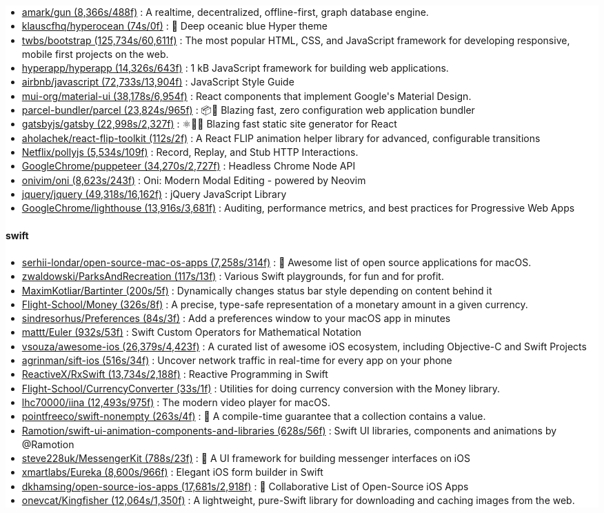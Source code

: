 * [amark/gun (8,366s/488f)](https://github.com/amark/gun) : A realtime, decentralized, offline-first, graph database engine.
* [klauscfhq/hyperocean (74s/0f)](https://github.com/klauscfhq/hyperocean) : 🌊 Deep oceanic blue Hyper theme
* [twbs/bootstrap (125,734s/60,611f)](https://github.com/twbs/bootstrap) : The most popular HTML, CSS, and JavaScript framework for developing responsive, mobile first projects on the web.
* [hyperapp/hyperapp (14,326s/643f)](https://github.com/hyperapp/hyperapp) : 1 kB JavaScript framework for building web applications.
* [airbnb/javascript (72,733s/13,904f)](https://github.com/airbnb/javascript) : JavaScript Style Guide
* [mui-org/material-ui (38,178s/6,954f)](https://github.com/mui-org/material-ui) : React components that implement Google's Material Design.
* [parcel-bundler/parcel (23,824s/965f)](https://github.com/parcel-bundler/parcel) : 📦🚀 Blazing fast, zero configuration web application bundler
* [gatsbyjs/gatsby (22,998s/2,327f)](https://github.com/gatsbyjs/gatsby) : ⚛️📄🚀 Blazing fast static site generator for React
* [aholachek/react-flip-toolkit (112s/2f)](https://github.com/aholachek/react-flip-toolkit) : A React FLIP animation helper library for advanced, configurable transitions
* [Netflix/pollyjs (5,534s/109f)](https://github.com/Netflix/pollyjs) : Record, Replay, and Stub HTTP Interactions.
* [GoogleChrome/puppeteer (34,270s/2,727f)](https://github.com/GoogleChrome/puppeteer) : Headless Chrome Node API
* [onivim/oni (8,623s/243f)](https://github.com/onivim/oni) : Oni: Modern Modal Editing - powered by Neovim
* [jquery/jquery (49,318s/16,162f)](https://github.com/jquery/jquery) : jQuery JavaScript Library
* [GoogleChrome/lighthouse (13,916s/3,681f)](https://github.com/GoogleChrome/lighthouse) : Auditing, performance metrics, and best practices for Progressive Web Apps

#### swift
* [serhii-londar/open-source-mac-os-apps (7,258s/314f)](https://github.com/serhii-londar/open-source-mac-os-apps) : 🚀 Awesome list of open source applications for macOS.
* [zwaldowski/ParksAndRecreation (117s/13f)](https://github.com/zwaldowski/ParksAndRecreation) : Various Swift playgrounds, for fun and for profit.
* [MaximKotliar/Bartinter (200s/5f)](https://github.com/MaximKotliar/Bartinter) : Dynamically changes status bar style depending on content behind it
* [Flight-School/Money (326s/8f)](https://github.com/Flight-School/Money) : A precise, type-safe representation of a monetary amount in a given currency.
* [sindresorhus/Preferences (84s/3f)](https://github.com/sindresorhus/Preferences) : Add a preferences window to your macOS app in minutes
* [mattt/Euler (932s/53f)](https://github.com/mattt/Euler) : Swift Custom Operators for Mathematical Notation
* [vsouza/awesome-ios (26,379s/4,423f)](https://github.com/vsouza/awesome-ios) : A curated list of awesome iOS ecosystem, including Objective-C and Swift Projects
* [agrinman/sift-ios (516s/34f)](https://github.com/agrinman/sift-ios) : Uncover network traffic in real-time for every app on your phone
* [ReactiveX/RxSwift (13,734s/2,188f)](https://github.com/ReactiveX/RxSwift) : Reactive Programming in Swift
* [Flight-School/CurrencyConverter (33s/1f)](https://github.com/Flight-School/CurrencyConverter) : Utilities for doing currency conversion with the Money library.
* [lhc70000/iina (12,493s/975f)](https://github.com/lhc70000/iina) : The modern video player for macOS.
* [pointfreeco/swift-nonempty (263s/4f)](https://github.com/pointfreeco/swift-nonempty) : 🎁 A compile-time guarantee that a collection contains a value.
* [Ramotion/swift-ui-animation-components-and-libraries (628s/56f)](https://github.com/Ramotion/swift-ui-animation-components-and-libraries) : Swift UI libraries, components and animations by @Ramotion
* [steve228uk/MessengerKit (788s/23f)](https://github.com/steve228uk/MessengerKit) : 💬 A UI framework for building messenger interfaces on iOS
* [xmartlabs/Eureka (8,600s/966f)](https://github.com/xmartlabs/Eureka) : Elegant iOS form builder in Swift
* [dkhamsing/open-source-ios-apps (17,681s/2,918f)](https://github.com/dkhamsing/open-source-ios-apps) : 📱 Collaborative List of Open-Source iOS Apps
* [onevcat/Kingfisher (12,064s/1,350f)](https://github.com/onevcat/Kingfisher) : A lightweight, pure-Swift library for downloading and caching images from the web.